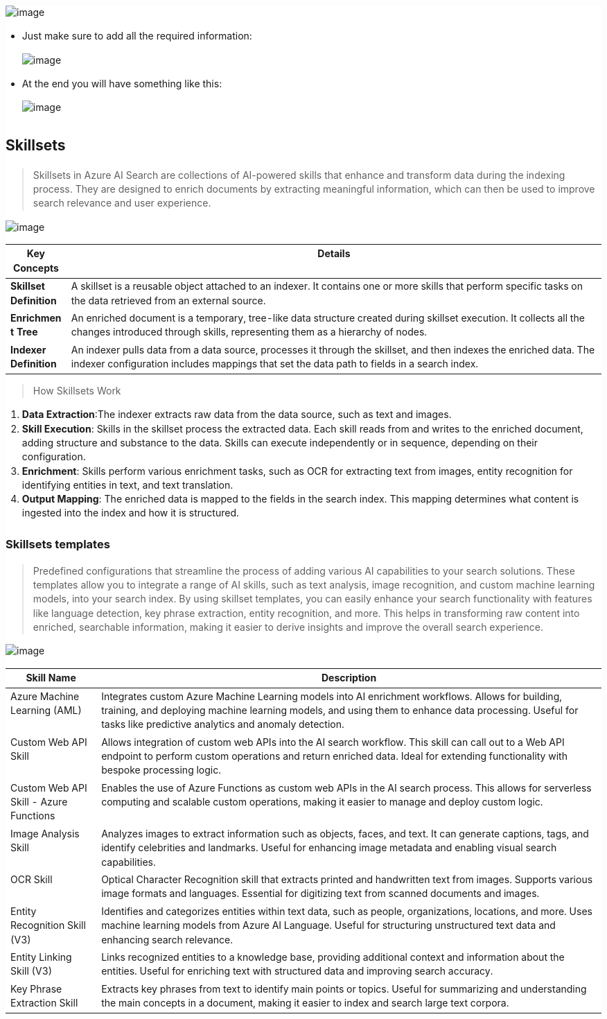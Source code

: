   <img width="550" alt="image" src="https://github.com/user-attachments/assets/0d95afe7-654f-4417-a980-3d90999ea97c">

- Just make sure to add all the required information:

  <img width="550" alt="image" src="https://github.com/user-attachments/assets/53b3d20e-8bc9-4e19-9007-8b0f3743ae33">
  
- At the end you will have something like this:

   <img width="550" alt="image" src="https://github.com/user-attachments/assets/551970b5-95c1-4f45-84d3-e96d8fb8d198">

## Skillsets 

> Skillsets in Azure AI Search are collections of AI-powered skills that enhance and transform data during the indexing process. They are designed to enrich documents by extracting meaningful information, which can then be used to improve search relevance and user experience.

   <img width="700" alt="image" src="https://github.com/user-attachments/assets/635c68da-2a97-42fe-9e26-5dd39c62192a">

| Key Concepts | Details |
| --- | --- |
| **Skillset Definition** | A skillset is a reusable object attached to an indexer. It contains one or more skills that perform specific tasks on the data retrieved from an external source. |
| **Enrichment Tree** |  An enriched document is a temporary, tree-like data structure created during skillset execution. It collects all the changes introduced through skills, representing them as a hierarchy of nodes. |
| **Indexer Definition** | An indexer pulls data from a data source, processes it through the skillset, and then indexes the enriched data. The indexer configuration includes mappings that set the data path to fields in a search index. |

> How Skillsets Work

1. **Data Extraction**:The indexer extracts raw data from the data source, such as text and images.
2. **Skill Execution**: Skills in the skillset process the extracted data. Each skill reads from and writes to the enriched document, adding structure and substance to the data. Skills can execute independently or in sequence, depending on their configuration.
3. **Enrichment**: Skills perform various enrichment tasks, such as OCR for extracting text from images, entity recognition for identifying entities in text, and text translation.
4. **Output Mapping**: The enriched data is mapped to the fields in the search index. This mapping determines what content is ingested into the index and how it is structured.

### Skillsets templates

> Predefined configurations that streamline the process of adding various AI capabilities to your search solutions. These templates allow you to integrate a range of AI skills, such as text analysis, image recognition, and custom machine learning models, into your search index. By using skillset templates, you can easily enhance your search functionality with features like language detection, key phrase extraction, entity recognition, and more. This helps in transforming raw content into enriched, searchable information, making it easier to derive insights and improve the overall search experience.

   <img width="550" alt="image" src="https://github.com/user-attachments/assets/e2e2c083-c914-4055-a326-67a88525e880">

| Skill Name                             | Description                                                                                   |
|----------------------------------------|-----------------------------------------------------------------------------------------------|
| Azure Machine Learning (AML)           | Integrates custom Azure Machine Learning models into AI enrichment workflows. Allows for building, training, and deploying machine learning models, and using them to enhance data processing. Useful for tasks like predictive analytics and anomaly detection.          |
| Custom Web API Skill                   | Allows integration of custom web APIs into the AI search workflow. This skill can call out to a Web API endpoint to perform custom operations and return enriched data. Ideal for extending functionality with bespoke processing logic.                            |
| Custom Web API Skill - Azure Functions | Enables the use of Azure Functions as custom web APIs in the AI search process. This allows for serverless computing and scalable custom operations, making it easier to manage and deploy custom logic.               |
| Image Analysis Skill                   | Analyzes images to extract information such as objects, faces, and text. It can generate captions, tags, and identify celebrities and landmarks. Useful for enhancing image metadata and enabling visual search capabilities.                      |
| OCR Skill                              | Optical Character Recognition skill that extracts printed and handwritten text from images. Supports various image formats and languages. Essential for digitizing text from scanned documents and images.                           |
| Entity Recognition Skill (V3)          | Identifies and categorizes entities within text data, such as people, organizations, locations, and more. Uses machine learning models from Azure AI Language. Useful for structuring unstructured text data and enhancing search relevance.                                         |
| Entity Linking Skill (V3)              | Links recognized entities to a knowledge base, providing additional context and information about the entities. Useful for enriching text with structured data and improving search accuracy. |
| Key Phrase Extraction Skill            | Extracts key phrases from text to identify main points or topics. Useful for summarizing and understanding the main concepts in a document, making it easier to index and search large text corpora.                             |